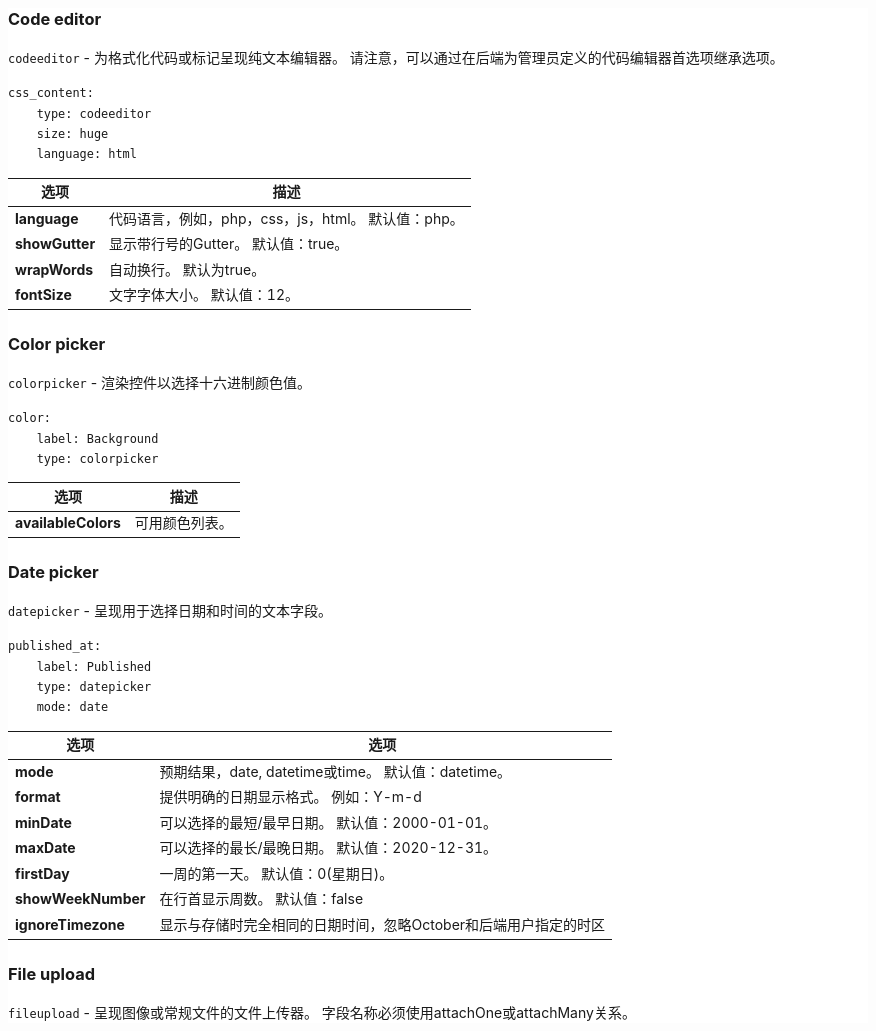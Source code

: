 <a name="widget-codeeditor"></a>
### Code editor

`codeeditor` - 为格式化代码或标记呈现纯文本编辑器。 请注意，可以通过在后端为管理员定义的代码编辑器首选项继承选项。

    css_content:
        type: codeeditor
        size: huge
        language: html

选项 | 描述
------------- | -------------
**language** | 代码语言，例如，php，css，js，html。 默认值：php。
**showGutter** | 显示带行号的Gutter。 默认值：true。
**wrapWords** | 自动换行。 默认为true。
**fontSize** | 文字字体大小。 默认值：12。

<a name="widget-colorpicker"></a>
### Color picker
`colorpicker` - 渲染控件以选择十六进制颜色值。

    color:
        label: Background
        type: colorpicker

选项 | 描述
------------- | -------------
**availableColors** |  可用颜色列表。

<a name="widget-datepicker"></a>
### Date picker

`datepicker` - 呈现用于选择日期和时间的文本字段。

    published_at:
        label: Published
        type: datepicker
        mode: date

选项 | 选项
------------- | -------------
**mode** | 预期结果，date, datetime或time。 默认值：datetime。
**format** |  提供明确的日期显示格式。 例如：Y-m-d
**minDate** | 可以选择的最短/最早日期。 默认值：2000-01-01。
**maxDate** | 可以选择的最长/最晚日期。 默认值：2020-12-31。
**firstDay** | 一周的第一天。 默认值：0(星期日)。
**showWeekNumber** | 在行首显示周数。 默认值：false
**ignoreTimezone** | 显示与存储时完全相同的日期时间，忽略October和后端用户指定的时区

<a name="widget-fileupload"></a>
### File upload

`fileupload` - 呈现图像或常规文件的文件上传器。 字段名称必须使用attachOne或attachMany关系。
